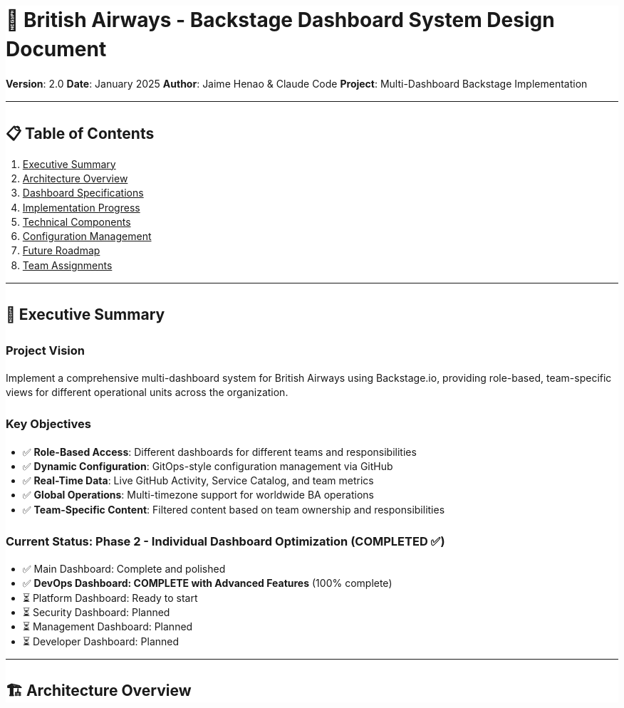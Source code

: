 # 🎯 British Airways - Backstage Dashboard System Design Document

**Version**: 2.0
**Date**: January 2025
**Author**: Jaime Henao & Claude Code
**Project**: Multi-Dashboard Backstage Implementation

---

## 📋 Table of Contents

1. [Executive Summary](#executive-summary)
2. [Architecture Overview](#architecture-overview)
3. [Dashboard Specifications](#dashboard-specifications)
4. [Implementation Progress](#implementation-progress)
5. [Technical Components](#technical-components)
6. [Configuration Management](#configuration-management)
7. [Future Roadmap](#future-roadmap)
8. [Team Assignments](#team-assignments)

---

## 🎯 Executive Summary

### Project Vision
Implement a comprehensive multi-dashboard system for British Airways using Backstage.io, providing role-based, team-specific views for different operational units across the organization.

### Key Objectives
- ✅ **Role-Based Access**: Different dashboards for different teams and responsibilities
- ✅ **Dynamic Configuration**: GitOps-style configuration management via GitHub
- ✅ **Real-Time Data**: Live GitHub Activity, Service Catalog, and team metrics
- ✅ **Global Operations**: Multi-timezone support for worldwide BA operations
- ✅ **Team-Specific Content**: Filtered content based on team ownership and responsibilities

### Current Status: **Phase 2 - Individual Dashboard Optimization (COMPLETED ✅)**
- ✅ Main Dashboard: Complete and polished
- ✅ **DevOps Dashboard: COMPLETE with Advanced Features** (100% complete)
- ⏳ Platform Dashboard: Ready to start
- ⏳ Security Dashboard: Planned
- ⏳ Management Dashboard: Planned
- ⏳ Developer Dashboard: Planned

---

## 🏗️ Architecture Overview
